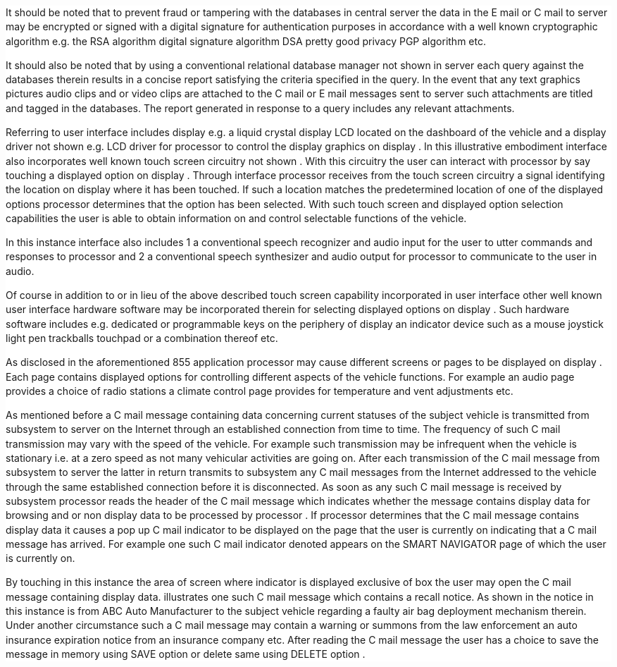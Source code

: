 It should be noted that to prevent fraud or tampering with the databases in central server the data in the E mail or C mail to server may be encrypted or signed with a digital signature for authentication purposes in accordance with a well known cryptographic algorithm e.g. the RSA algorithm digital signature algorithm DSA pretty good privacy PGP algorithm etc.

It should also be noted that by using a conventional relational database manager not shown in server each query against the databases therein results in a concise report satisfying the criteria specified in the query. In the event that any text graphics pictures audio clips and or video clips are attached to the C mail or E mail messages sent to server such attachments are titled and tagged in the databases. The report generated in response to a query includes any relevant attachments.

Referring to user interface includes display e.g. a liquid crystal display LCD located on the dashboard of the vehicle and a display driver not shown e.g. LCD driver for processor to control the display graphics on display . In this illustrative embodiment interface also incorporates well known touch screen circuitry not shown . With this circuitry the user can interact with processor by say touching a displayed option on display . Through interface processor receives from the touch screen circuitry a signal identifying the location on display where it has been touched. If such a location matches the predetermined location of one of the displayed options processor determines that the option has been selected. With such touch screen and displayed option selection capabilities the user is able to obtain information on and control selectable functions of the vehicle.

In this instance interface also includes 1 a conventional speech recognizer and audio input for the user to utter commands and responses to processor and 2 a conventional speech synthesizer and audio output for processor to communicate to the user in audio.

Of course in addition to or in lieu of the above described touch screen capability incorporated in user interface other well known user interface hardware software may be incorporated therein for selecting displayed options on display . Such hardware software includes e.g. dedicated or programmable keys on the periphery of display an indicator device such as a mouse joystick light pen trackballs touchpad or a combination thereof etc.

As disclosed in the aforementioned 855 application processor may cause different screens or pages to be displayed on display . Each page contains displayed options for controlling different aspects of the vehicle functions. For example an audio page provides a choice of radio stations a climate control page provides for temperature and vent adjustments etc.

As mentioned before a C mail message containing data concerning current statuses of the subject vehicle is transmitted from subsystem to server on the Internet through an established connection from time to time. The frequency of such C mail transmission may vary with the speed of the vehicle. For example such transmission may be infrequent when the vehicle is stationary i.e. at a zero speed as not many vehicular activities are going on. After each transmission of the C mail message from subsystem to server the latter in return transmits to subsystem any C mail messages from the Internet addressed to the vehicle through the same established connection before it is disconnected. As soon as any such C mail message is received by subsystem processor reads the header of the C mail message which indicates whether the message contains display data for browsing and or non display data to be processed by processor . If processor determines that the C mail message contains display data it causes a pop up C mail indicator to be displayed on the page that the user is currently on indicating that a C mail message has arrived. For example one such C mail indicator denoted appears on the SMART NAVIGATOR page of which the user is currently on.

By touching in this instance the area of screen where indicator is displayed exclusive of box the user may open the C mail message containing display data. illustrates one such C mail message which contains a recall notice. As shown in the notice in this instance is from ABC Auto Manufacturer to the subject vehicle regarding a faulty air bag deployment mechanism therein. Under another circumstance such a C mail message may contain a warning or summons from the law enforcement an auto insurance expiration notice from an insurance company etc. After reading the C mail message the user has a choice to save the message in memory using SAVE option or delete same using DELETE option .
